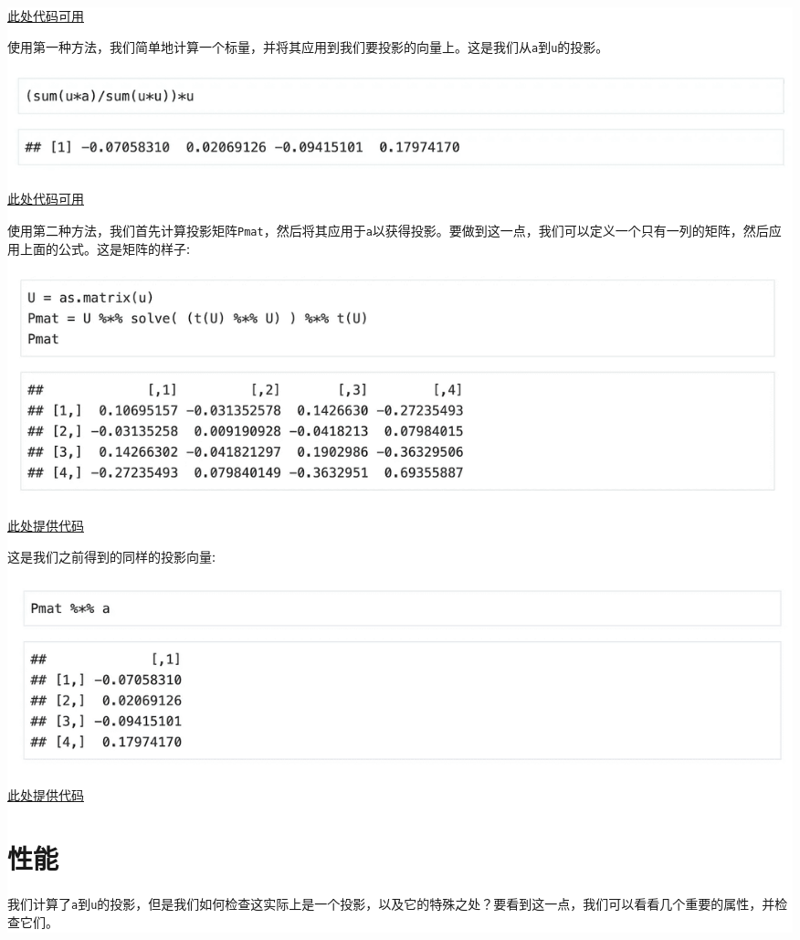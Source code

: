 [此处代码可用](https://bdshaff.github.io/blog/2020-01-28-vector-projections/)

使用第一种方法，我们简单地计算一个标量，并将其应用到我们要投影的向量上。这是我们从`a`到`u`的投影。

![](img/c8861a871f5fbe1c8155e3fe67f450c4.png)

[此处代码可用](https://bdshaff.github.io/blog/2020-01-28-vector-projections/)

使用第二种方法，我们首先计算投影矩阵`Pmat`，然后将其应用于`a`以获得投影。要做到这一点，我们可以定义一个只有一列的矩阵，然后应用上面的公式。这是矩阵的样子:

![](img/cf9bb0ed7aac6176ab3cccf1527d32cd.png)

[此处提供代码](https://bdshaff.github.io/blog/2020-01-28-vector-projections/)

这是我们之前得到的同样的投影向量:

![](img/9665a75a0d898ffddce016dc4770d73b.png)

[此处提供代码](https://bdshaff.github.io/blog/2020-01-28-vector-projections/)

# 性能

我们计算了`a`到`u`的投影，但是我们如何检查这实际上是一个投影，以及它的特殊之处？要看到这一点，我们可以看看几个重要的属性，并检查它们。
